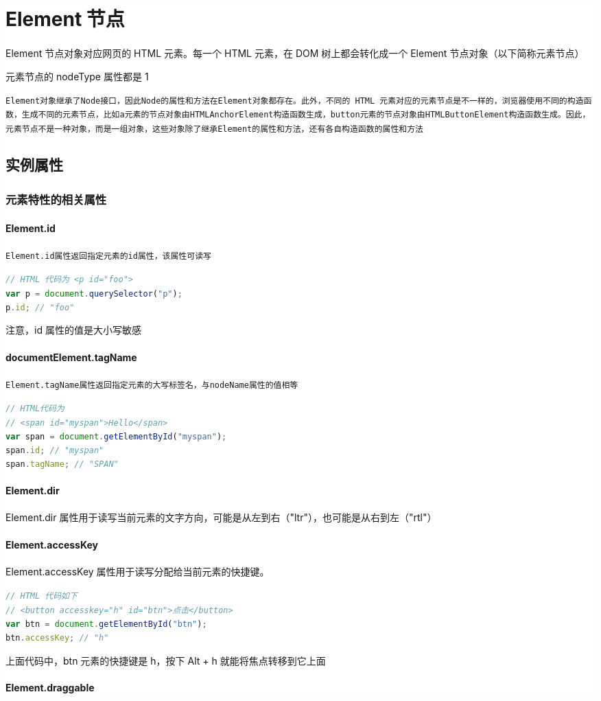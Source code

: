 # Element 节点

Element 节点对象对应网页的 HTML 元素。每一个 HTML 元素，在 DOM 树上都会转化成一个 Element 节点对象（以下简称元素节点）

元素节点的 nodeType 属性都是 1

`Element对象继承了Node接口，因此Node的属性和方法在Element对象都存在。此外，不同的 HTML 元素对应的元素节点是不一样的，浏览器使用不同的构造函数，生成不同的元素节点，比如a元素的节点对象由HTMLAnchorElement构造函数生成，button元素的节点对象由HTMLButtonElement构造函数生成。因此，元素节点不是一种对象，而是一组对象，这些对象除了继承Element的属性和方法，还有各自构造函数的属性和方法`

## 实例属性

### 元素特性的相关属性

#### Element.id

`Element.id属性返回指定元素的id属性，该属性可读写`

```javascript
// HTML 代码为 <p id="foo">
var p = document.querySelector("p");
p.id; // "foo"
```

注意，id 属性的值是大小写敏感

#### documentElement.tagName

`Element.tagName属性返回指定元素的大写标签名，与nodeName属性的值相等`

```javascript
// HTML代码为
// <span id="myspan">Hello</span>
var span = document.getElementById("myspan");
span.id; // "myspan"
span.tagName; // "SPAN"
```

#### Element.dir

Element.dir 属性用于读写当前元素的文字方向，可能是从左到右（"ltr"），也可能是从右到左（"rtl"）

#### Element.accessKey

Element.accessKey 属性用于读写分配给当前元素的快捷键。

```javascript
// HTML 代码如下
// <button accesskey="h" id="btn">点击</button>
var btn = document.getElementById("btn");
btn.accessKey; // "h"
```

上面代码中，btn 元素的快捷键是 h，按下 Alt + h 就能将焦点转移到它上面

#### Element.draggable
